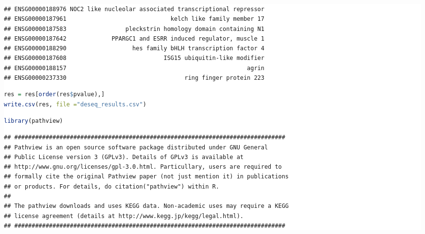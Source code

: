     ## ENSG00000188976 NOC2 like nucleolar associated transcriptional repressor
    ## ENSG00000187961                              kelch like family member 17
    ## ENSG00000187583                 pleckstrin homology domain containing N1
    ## ENSG00000187642             PPARGC1 and ESRR induced regulator, muscle 1
    ## ENSG00000188290                   hes family bHLH transcription factor 4
    ## ENSG00000187608                            ISG15 ubiquitin-like modifier
    ## ENSG00000188157                                                    agrin
    ## ENSG00000237330                                  ring finger protein 223

``` r
res = res[order(res$pvalue),]
write.csv(res, file ="deseq_results.csv")
```

``` r
library(pathview)
```

    ## ##############################################################################
    ## Pathview is an open source software package distributed under GNU General
    ## Public License version 3 (GPLv3). Details of GPLv3 is available at
    ## http://www.gnu.org/licenses/gpl-3.0.html. Particullary, users are required to
    ## formally cite the original Pathview paper (not just mention it) in publications
    ## or products. For details, do citation("pathview") within R.
    ## 
    ## The pathview downloads and uses KEGG data. Non-academic uses may require a KEGG
    ## license agreement (details at http://www.kegg.jp/kegg/legal.html).
    ## ##############################################################################
